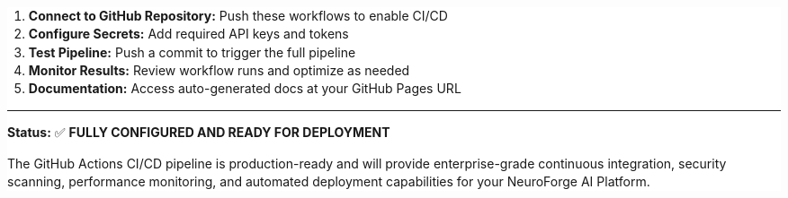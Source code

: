 1. **Connect to GitHub Repository:** Push these workflows to enable CI/CD
2. **Configure Secrets:** Add required API keys and tokens
3. **Test Pipeline:** Push a commit to trigger the full pipeline
4. **Monitor Results:** Review workflow runs and optimize as needed
5. **Documentation:** Access auto-generated docs at your GitHub Pages URL

---

**Status:** ✅ **FULLY CONFIGURED AND READY FOR DEPLOYMENT**

The GitHub Actions CI/CD pipeline is production-ready and will provide enterprise-grade continuous integration, security scanning, performance monitoring, and automated deployment capabilities for your NeuroForge AI Platform.
